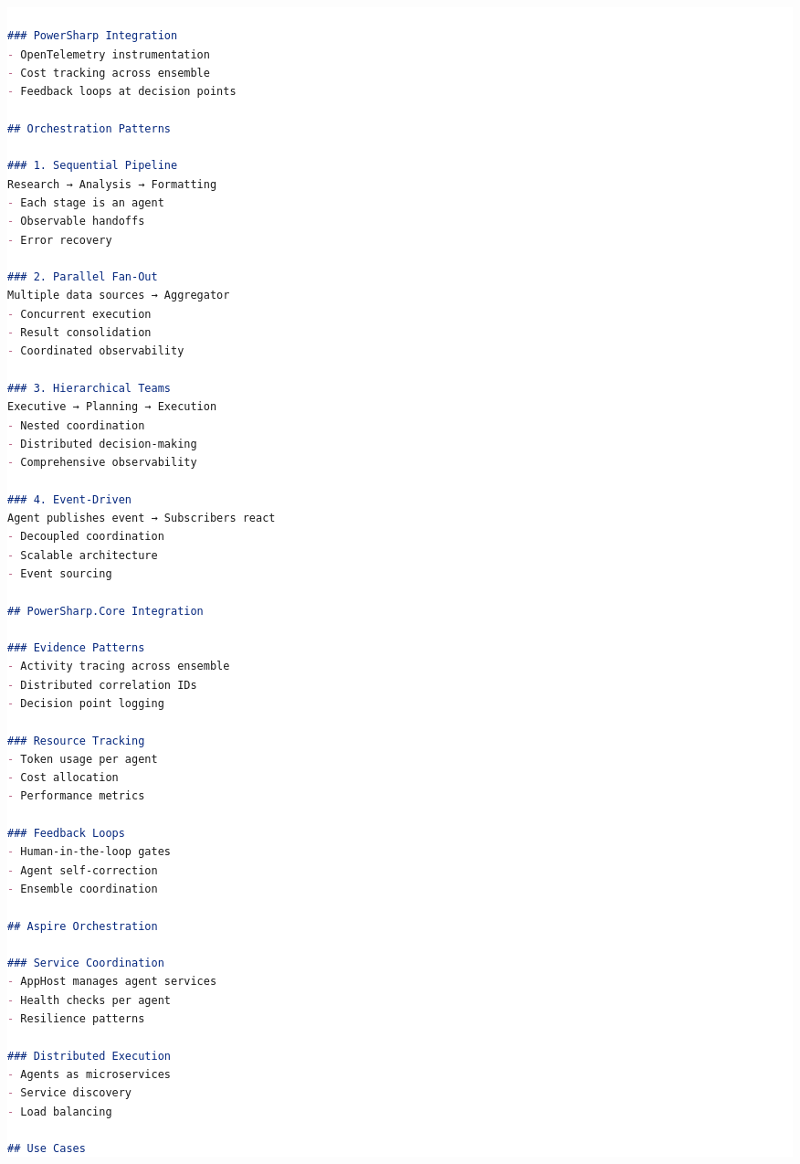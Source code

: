 ```markdown

### PowerSharp Integration
- OpenTelemetry instrumentation
- Cost tracking across ensemble
- Feedback loops at decision points

## Orchestration Patterns

### 1. Sequential Pipeline
Research → Analysis → Formatting
- Each stage is an agent
- Observable handoffs
- Error recovery

### 2. Parallel Fan-Out
Multiple data sources → Aggregator
- Concurrent execution
- Result consolidation
- Coordinated observability

### 3. Hierarchical Teams
Executive → Planning → Execution
- Nested coordination
- Distributed decision-making
- Comprehensive observability

### 4. Event-Driven
Agent publishes event → Subscribers react
- Decoupled coordination
- Scalable architecture
- Event sourcing

## PowerSharp.Core Integration

### Evidence Patterns
- Activity tracing across ensemble
- Distributed correlation IDs
- Decision point logging

### Resource Tracking
- Token usage per agent
- Cost allocation
- Performance metrics

### Feedback Loops
- Human-in-the-loop gates
- Agent self-correction
- Ensemble coordination

## Aspire Orchestration

### Service Coordination
- AppHost manages agent services
- Health checks per agent
- Resilience patterns

### Distributed Execution
- Agents as microservices
- Service discovery
- Load balancing

## Use Cases

```